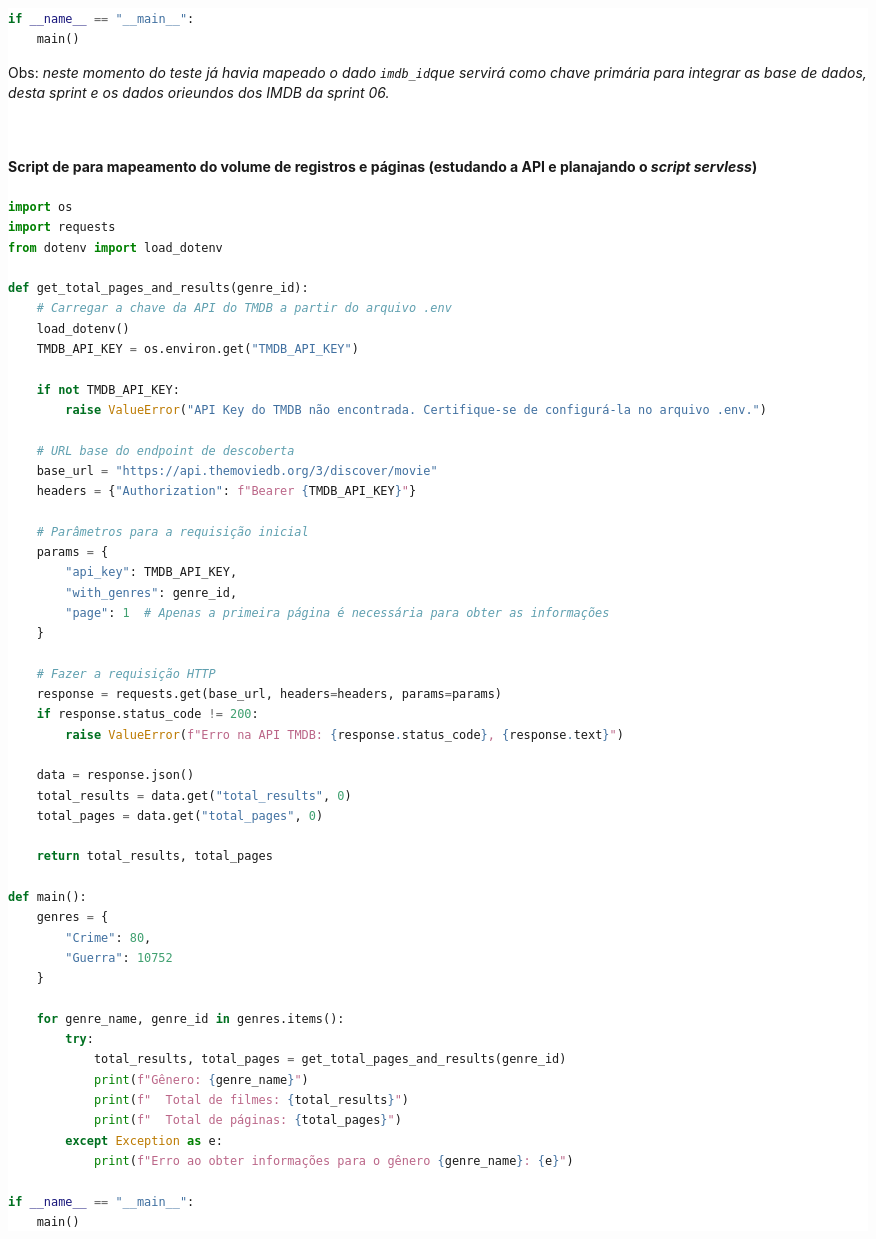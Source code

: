 ``` python
if __name__ == "__main__":
    main()
```
Obs: *neste momento do teste já havia mapeado o dado `imdb_id`que servirá como chave primária para integrar as base de dados, desta sprint e os dados orieundos dos IMDB da sprint 06.*

<br/>

#### Script de para mapeamento do volume de registros e páginas (estudando a API e planajando o *script servless*)
```python
import os
import requests
from dotenv import load_dotenv

def get_total_pages_and_results(genre_id):
    # Carregar a chave da API do TMDB a partir do arquivo .env
    load_dotenv()
    TMDB_API_KEY = os.environ.get("TMDB_API_KEY")
    
    if not TMDB_API_KEY:
        raise ValueError("API Key do TMDB não encontrada. Certifique-se de configurá-la no arquivo .env.")

    # URL base do endpoint de descoberta
    base_url = "https://api.themoviedb.org/3/discover/movie"
    headers = {"Authorization": f"Bearer {TMDB_API_KEY}"}

    # Parâmetros para a requisição inicial
    params = {
        "api_key": TMDB_API_KEY,
        "with_genres": genre_id,
        "page": 1  # Apenas a primeira página é necessária para obter as informações
    }

    # Fazer a requisição HTTP
    response = requests.get(base_url, headers=headers, params=params)
    if response.status_code != 200:
        raise ValueError(f"Erro na API TMDB: {response.status_code}, {response.text}")

    data = response.json()
    total_results = data.get("total_results", 0)
    total_pages = data.get("total_pages", 0)

    return total_results, total_pages

def main():
    genres = {
        "Crime": 80,
        "Guerra": 10752
    }

    for genre_name, genre_id in genres.items():
        try:
            total_results, total_pages = get_total_pages_and_results(genre_id)
            print(f"Gênero: {genre_name}")
            print(f"  Total de filmes: {total_results}")
            print(f"  Total de páginas: {total_pages}")
        except Exception as e:
            print(f"Erro ao obter informações para o gênero {genre_name}: {e}")

if __name__ == "__main__":
    main()
```